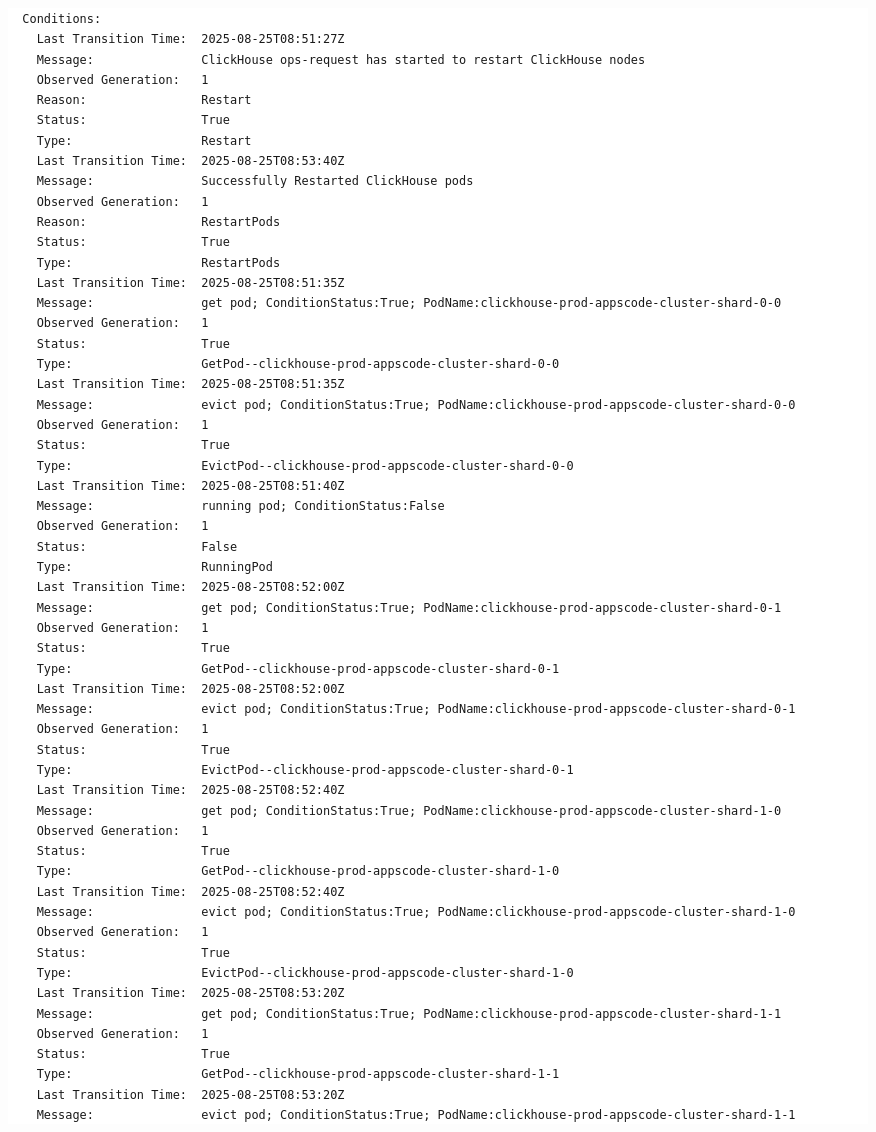 ```shell
  Conditions:
    Last Transition Time:  2025-08-25T08:51:27Z
    Message:               ClickHouse ops-request has started to restart ClickHouse nodes
    Observed Generation:   1
    Reason:                Restart
    Status:                True
    Type:                  Restart
    Last Transition Time:  2025-08-25T08:53:40Z
    Message:               Successfully Restarted ClickHouse pods
    Observed Generation:   1
    Reason:                RestartPods
    Status:                True
    Type:                  RestartPods
    Last Transition Time:  2025-08-25T08:51:35Z
    Message:               get pod; ConditionStatus:True; PodName:clickhouse-prod-appscode-cluster-shard-0-0
    Observed Generation:   1
    Status:                True
    Type:                  GetPod--clickhouse-prod-appscode-cluster-shard-0-0
    Last Transition Time:  2025-08-25T08:51:35Z
    Message:               evict pod; ConditionStatus:True; PodName:clickhouse-prod-appscode-cluster-shard-0-0
    Observed Generation:   1
    Status:                True
    Type:                  EvictPod--clickhouse-prod-appscode-cluster-shard-0-0
    Last Transition Time:  2025-08-25T08:51:40Z
    Message:               running pod; ConditionStatus:False
    Observed Generation:   1
    Status:                False
    Type:                  RunningPod
    Last Transition Time:  2025-08-25T08:52:00Z
    Message:               get pod; ConditionStatus:True; PodName:clickhouse-prod-appscode-cluster-shard-0-1
    Observed Generation:   1
    Status:                True
    Type:                  GetPod--clickhouse-prod-appscode-cluster-shard-0-1
    Last Transition Time:  2025-08-25T08:52:00Z
    Message:               evict pod; ConditionStatus:True; PodName:clickhouse-prod-appscode-cluster-shard-0-1
    Observed Generation:   1
    Status:                True
    Type:                  EvictPod--clickhouse-prod-appscode-cluster-shard-0-1
    Last Transition Time:  2025-08-25T08:52:40Z
    Message:               get pod; ConditionStatus:True; PodName:clickhouse-prod-appscode-cluster-shard-1-0
    Observed Generation:   1
    Status:                True
    Type:                  GetPod--clickhouse-prod-appscode-cluster-shard-1-0
    Last Transition Time:  2025-08-25T08:52:40Z
    Message:               evict pod; ConditionStatus:True; PodName:clickhouse-prod-appscode-cluster-shard-1-0
    Observed Generation:   1
    Status:                True
    Type:                  EvictPod--clickhouse-prod-appscode-cluster-shard-1-0
    Last Transition Time:  2025-08-25T08:53:20Z
    Message:               get pod; ConditionStatus:True; PodName:clickhouse-prod-appscode-cluster-shard-1-1
    Observed Generation:   1
    Status:                True
    Type:                  GetPod--clickhouse-prod-appscode-cluster-shard-1-1
    Last Transition Time:  2025-08-25T08:53:20Z
    Message:               evict pod; ConditionStatus:True; PodName:clickhouse-prod-appscode-cluster-shard-1-1
```